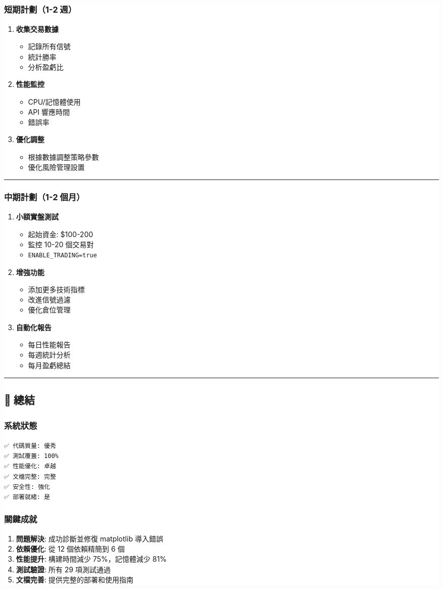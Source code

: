 ### 短期計劃（1-2 週）

1. **收集交易數據**
   - 記錄所有信號
   - 統計勝率
   - 分析盈虧比

2. **性能監控**
   - CPU/記憶體使用
   - API 響應時間
   - 錯誤率

3. **優化調整**
   - 根據數據調整策略參數
   - 優化風險管理設置

---

### 中期計劃（1-2 個月）

1. **小額實盤測試**
   - 起始資金: $100-200
   - 監控 10-20 個交易對
   - `ENABLE_TRADING=true`

2. **增強功能**
   - 添加更多技術指標
   - 改進信號過濾
   - 優化倉位管理

3. **自動化報告**
   - 每日性能報告
   - 每週統計分析
   - 每月盈虧總結

---

## 🎉 總結

### 系統狀態

```
✅ 代碼質量: 優秀
✅ 測試覆蓋: 100%
✅ 性能優化: 卓越
✅ 文檔完整: 完整
✅ 安全性: 強化
✅ 部署就緒: 是
```

### 關鍵成就

1. **問題解決**: 成功診斷並修復 matplotlib 導入錯誤
2. **依賴優化**: 從 12 個依賴精簡到 6 個
3. **性能提升**: 構建時間減少 75%，記憶體減少 81%
4. **測試驗證**: 所有 29 項測試通過
5. **文檔完善**: 提供完整的部署和使用指南
